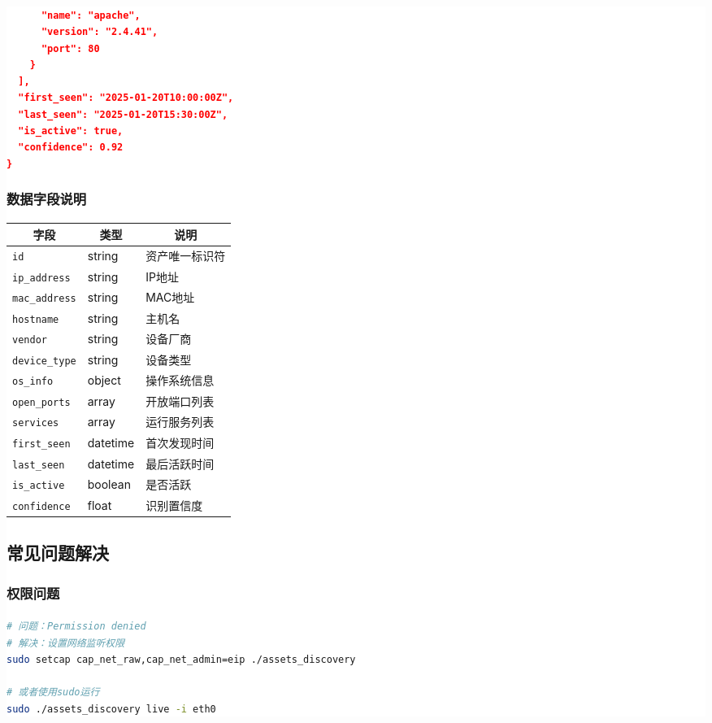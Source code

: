 ```json
      "name": "apache",
      "version": "2.4.41",
      "port": 80
    }
  ],
  "first_seen": "2025-01-20T10:00:00Z",
  "last_seen": "2025-01-20T15:30:00Z", 
  "is_active": true,
  "confidence": 0.92
}
```

### 数据字段说明

| 字段 | 类型 | 说明 |
|------|------|------|
| `id` | string | 资产唯一标识符 |
| `ip_address` | string | IP地址 |
| `mac_address` | string | MAC地址 |
| `hostname` | string | 主机名 |
| `vendor` | string | 设备厂商 |
| `device_type` | string | 设备类型 |
| `os_info` | object | 操作系统信息 |
| `open_ports` | array | 开放端口列表 |
| `services` | array | 运行服务列表 |
| `first_seen` | datetime | 首次发现时间 |
| `last_seen` | datetime | 最后活跃时间 |
| `is_active` | boolean | 是否活跃 |
| `confidence` | float | 识别置信度 |

## 常见问题解决

### 权限问题
```bash
# 问题：Permission denied
# 解决：设置网络监听权限
sudo setcap cap_net_raw,cap_net_admin=eip ./assets_discovery

# 或者使用sudo运行
sudo ./assets_discovery live -i eth0
```
